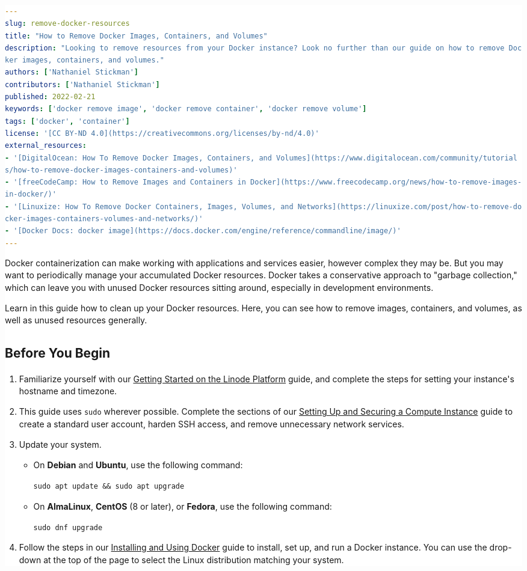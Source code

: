 ```yaml
---
slug: remove-docker-resources
title: "How to Remove Docker Images, Containers, and Volumes"
description: "Looking to remove resources from your Docker instance? Look no further than our guide on how to remove Docker images, containers, and volumes."
authors: ['Nathaniel Stickman']
contributors: ['Nathaniel Stickman']
published: 2022-02-21
keywords: ['docker remove image', 'docker remove container', 'docker remove volume']
tags: ['docker', 'container']
license: '[CC BY-ND 4.0](https://creativecommons.org/licenses/by-nd/4.0)'
external_resources:
- '[DigitalOcean: How To Remove Docker Images, Containers, and Volumes](https://www.digitalocean.com/community/tutorials/how-to-remove-docker-images-containers-and-volumes)'
- '[freeCodeCamp: How to Remove Images and Containers in Docker](https://www.freecodecamp.org/news/how-to-remove-images-in-docker/)'
- '[Linuxize: How To Remove Docker Containers, Images, Volumes, and Networks](https://linuxize.com/post/how-to-remove-docker-images-containers-volumes-and-networks/)'
- '[Docker Docs: docker image](https://docs.docker.com/engine/reference/commandline/image/)'
---
```


Docker containerization can make working with applications and services easier, however complex they may be. But you may want to periodically manage your accumulated Docker resources. Docker takes a conservative approach to "garbage collection," which can leave you with unused Docker resources sitting around, especially in development environments.

Learn in this guide how to clean up your Docker resources. Here, you can see how to remove images, containers, and volumes, as well as unused resources generally.

## Before You Begin

1.  Familiarize yourself with our [Getting Started on the Linode Platform](/docs/products/platform/get-started/) guide, and complete the steps for setting your instance's hostname and timezone.

1.  This guide uses `sudo` wherever possible. Complete the sections of our [Setting Up and Securing a Compute Instance](/docs/products/compute/compute-instances/guides/set-up-and-secure/) guide to create a standard user account, harden SSH access, and remove unnecessary network services.

1.  Update your system.

    -   On **Debian** and **Ubuntu**, use the following command:

        ```command
        sudo apt update && sudo apt upgrade
        ```

    -   On **AlmaLinux**, **CentOS** (8 or later), or **Fedora**, use the following command:

        ```command
        sudo dnf upgrade
        ```

1.  Follow the steps in our [Installing and Using Docker](/docs/guides/installing-and-using-docker-on-ubuntu-and-debian/) guide to install, set up, and run a Docker instance. You can use the drop-down at the top of the page to select the Linux distribution matching your system.
